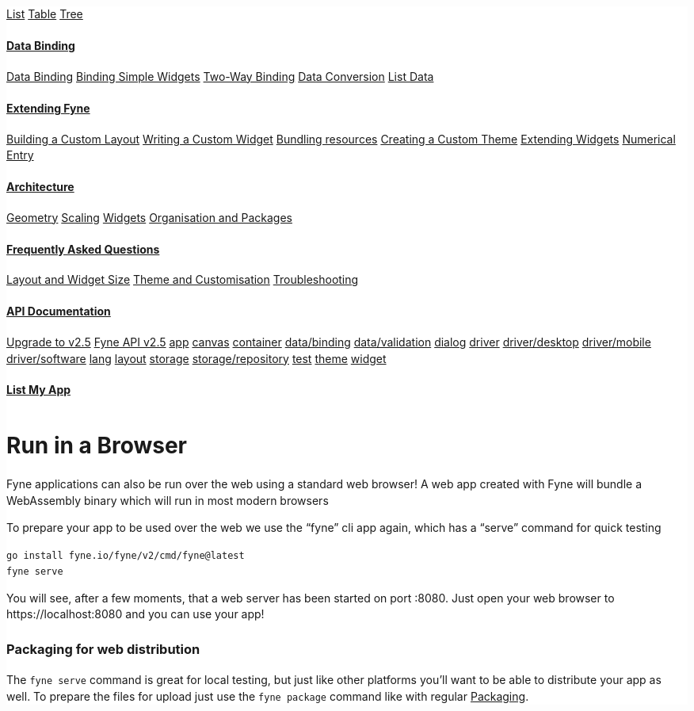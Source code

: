 [List](/collection/list) [Table](/collection/table) [Tree](/collection/tree)

#### [ Data Binding ](#collapse-7)

[Data Binding](/binding/) [Binding Simple Widgets](/binding/simple) [Two-Way Binding](/binding/twoway) [Data Conversion](/binding/conversion) [List Data](/binding/list)

#### [ Extending Fyne ](#collapse-8)

[Building a Custom Layout](/extend/custom-layout) [Writing a Custom Widget](/extend/custom-widget) [Bundling resources](/extend/bundle) [Creating a Custom Theme](/extend/custom-theme) [Extending Widgets](/extend/extending-widgets) [Numerical Entry](/extend/numerical-entry)

#### [ Architecture ](#collapse-9)

[Geometry](/architecture/geometry) [Scaling](/architecture/scaling) [Widgets](/architecture/widgets) [Organisation and Packages](/architecture/organisation)

#### [ Frequently Asked Questions ](#collapse-10)

[Layout and Widget Size](/faq/layout) [Theme and Customisation](/faq/theme) [Troubleshooting](/faq/troubleshoot)

#### [ API Documentation ](#collapse-99)

[Upgrade to v2.5](/api/v2.5/upgrading.html) [Fyne API v2.5](/api/v2.5/) [app](/api/v2.5/app/) [canvas](/api/v2.5/canvas/) [container](/api/v2.5/container/) [data/binding](/api/v2.5/data/binding/) [data/validation](/api/v2.5/data/validation/) [dialog](/api/v2.5/dialog/) [driver](/api/v2.5/driver/) [driver/desktop](/api/v2.5/driver/desktop/) [driver/mobile](/api/v2.5/driver/mobile/) [driver/software](/api/v2.5/driver/software/) [lang](/api/v2.5/lang/) [layout](/api/v2.5/layout/) [storage](/api/v2.5/storage/) [storage/repository](/api/v2.5/storage/repository/) [test](/api/v2.5/test/) [theme](/api/v2.5/theme/) [widget](/api/v2.5/widget/)

#### [ List My App ](/submit/)

# Run in a Browser

Fyne applications can also be run over the web using a standard web browser! A web app created with Fyne will bundle a WebAssembly binary which will run in most modern browsers

To prepare your app to be used over the web we use the “fyne” cli app again, which has a “serve” command for quick testing

```
go install fyne.io/fyne/v2/cmd/fyne@latest
fyne serve

```

You will see, after a few moments, that a web server has been started on port :8080. Just open your web browser to https://localhost:8080 and you can use your app!

### Packaging for web distribution

The `fyne serve` command is great for local testing, but just like other platforms you’ll want to be able to distribute your app as well. To prepare the files for upload just use the `fyne package` command like with regular [Packaging](/started/packaging).
